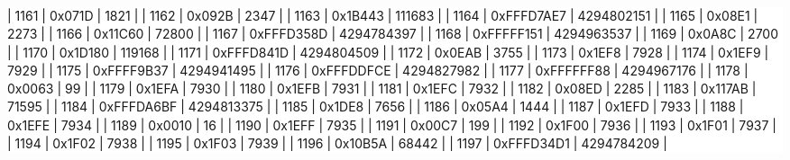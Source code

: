 |    1161 | 0x071D      |        1821 |
|    1162 | 0x092B      |        2347 |
|    1163 | 0x1B443     |      111683 |
|    1164 | 0xFFFD7AE7  |  4294802151 |
|    1165 | 0x08E1      |        2273 |
|    1166 | 0x11C60     |       72800 |
|    1167 | 0xFFFD358D  |  4294784397 |
|    1168 | 0xFFFFF151  |  4294963537 |
|    1169 | 0x0A8C      |        2700 |
|    1170 | 0x1D180     |      119168 |
|    1171 | 0xFFFD841D  |  4294804509 |
|    1172 | 0x0EAB      |        3755 |
|    1173 | 0x1EF8      |        7928 |
|    1174 | 0x1EF9      |        7929 |
|    1175 | 0xFFFF9B37  |  4294941495 |
|    1176 | 0xFFFDDFCE  |  4294827982 |
|    1177 | 0xFFFFFF88  |  4294967176 |
|    1178 | 0x0063      |          99 |
|    1179 | 0x1EFA      |        7930 |
|    1180 | 0x1EFB      |        7931 |
|    1181 | 0x1EFC      |        7932 |
|    1182 | 0x08ED      |        2285 |
|    1183 | 0x117AB     |       71595 |
|    1184 | 0xFFFDA6BF  |  4294813375 |
|    1185 | 0x1DE8      |        7656 |
|    1186 | 0x05A4      |        1444 |
|    1187 | 0x1EFD      |        7933 |
|    1188 | 0x1EFE      |        7934 |
|    1189 | 0x0010      |          16 |
|    1190 | 0x1EFF      |        7935 |
|    1191 | 0x00C7      |         199 |
|    1192 | 0x1F00      |        7936 |
|    1193 | 0x1F01      |        7937 |
|    1194 | 0x1F02      |        7938 |
|    1195 | 0x1F03      |        7939 |
|    1196 | 0x10B5A     |       68442 |
|    1197 | 0xFFFD34D1  |  4294784209 |